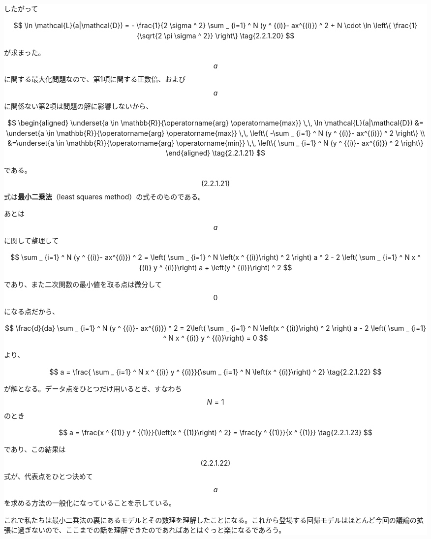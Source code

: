 したがって

$$
\ln \mathcal{L}(a|\mathcal{D}) = - \frac{1}{2 \sigma ^ 2} \sum _ {i=1} ^ N (y ^ {(i)}- ax^{(i)}) ^ 2 + N \cdot \ln \left\{ \frac{1}{\sqrt{2 \pi \sigma ^ 2}} \right\} \tag{2.2.1.20}
$$

が求まった。$$a$$に関する最大化問題なので、第1項に関する正数倍、および$$a$$に関係ない第2項は問題の解に影響しないから、

$$
\begin{aligned}
\underset{a \in \mathbb{R}}{\operatorname{arg} \operatorname{max}} \,\, \ln \mathcal{L}(a|\mathcal{D}) &= \underset{a \in \mathbb{R}}{\operatorname{arg} \operatorname{max}} \,\, \left\{ -\sum _ {i=1} ^ N (y ^ {(i)}- ax^{(i)}) ^ 2 \right\} \\
&=\underset{a \in \mathbb{R}}{\operatorname{arg} \operatorname{min}} \,\, \left\{ \sum _ {i=1} ^ N (y ^ {(i)}- ax^{(i)}) ^ 2 \right\}
\end{aligned} \tag{2.2.1.21}
$$

である。$$(2.2.1.21)$$式は**最小二乗法**（least squares method）の式そのものである。

あとは$$a$$に関して整理して

$$
\sum _ {i=1} ^ N (y ^ {(i)}- ax^{(i)}) ^ 2 = \left( \sum _ {i=1} ^ N \left(x ^ {(i)}\right) ^ 2 \right) a ^ 2 - 2 \left( \sum _ {i=1} ^ N x ^ {(i)} y ^ {(i)}\right) a + \left(y ^ {(i)}\right) ^ 2
$$

であり、また二次関数の最小値を取る点は微分して$$0$$になる点だから、

$$
\frac{d}{da} \sum _ {i=1} ^ N (y ^ {(i)}- ax^{(i)}) ^ 2 = 2\left( \sum _ {i=1} ^ N \left(x ^ {(i)}\right) ^ 2 \right) a - 2 \left( \sum _ {i=1} ^ N x ^ {(i)} y ^ {(i)}\right) = 0
$$

より、

$$
a = \frac{ \sum _ {i=1} ^ N x ^ {(i)} y ^ {(i)}}{\sum _ {i=1} ^ N \left(x ^ {(i)}\right) ^ 2} \tag{2.2.1.22}
$$

が解となる。データ点をひとつだけ用いるとき、すなわち$$N=1$$のとき

$$
a = \frac{x ^ {(1)} y ^ {(1)}}{\left(x ^ {(1)}\right) ^ 2} = \frac{y ^ {(1)}}{x ^ {(1)}} \tag{2.2.1.23}
$$

であり、この結果は$$(2.2.1.22)$$式が、代表点をひとつ決めて$$a$$を求める方法の一般化になっていることを示している。

これで私たちは最小二乗法の裏にあるモデルとその数理を理解したことになる。これから登場する回帰モデルはほとんど今回の議論の拡張に過ぎないので、ここまでの話を理解できたのであればあとはぐっと楽になるであろう。

